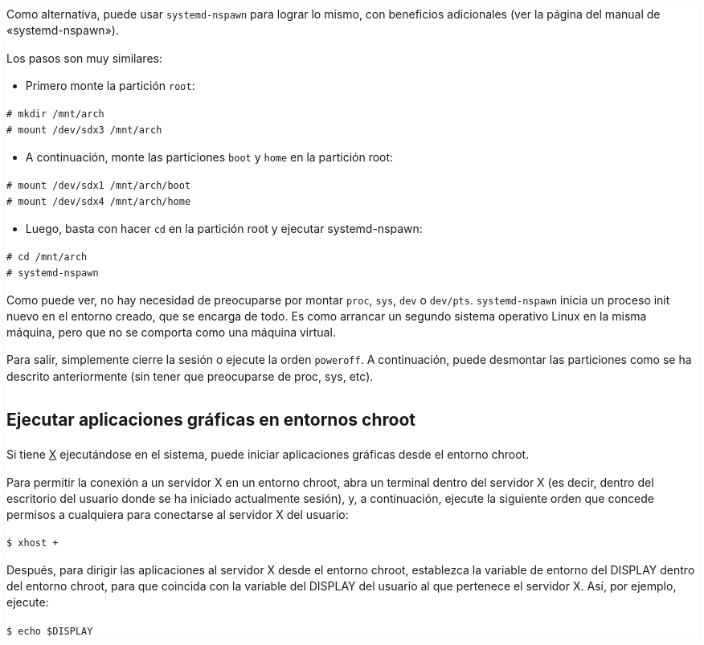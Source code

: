 Como alternativa, puede usar `systemd-nspawn` para lograr lo mismo, con beneficios adicionales (ver la página del manual de «systemd-nspawn»).

Los pasos son muy similares:

*   Primero monte la partición `root`:

```
# mkdir /mnt/arch
# mount /dev/sdx3 /mnt/arch

```

*   A continuación, monte las particiones `boot` y `home` en la partición root:

```
# mount /dev/sdx1 /mnt/arch/boot
# mount /dev/sdx4 /mnt/arch/home

```

*   Luego, basta con hacer `cd` en la partición root y ejecutar systemd-nspawn:

```
# cd /mnt/arch
# systemd-nspawn

```

Como puede ver, no hay necesidad de preocuparse por montar `proc`, `sys`, `dev` o `dev/pts`. `systemd-nspawn` inicia un proceso init nuevo en el entorno creado, que se encarga de todo. Es como arrancar un segundo sistema operativo Linux en la misma máquina, pero que no se comporta como una máquina virtual.

Para salir, simplemente cierre la sesión o ejecute la orden `poweroff`. A continuación, puede desmontar las particiones como se ha descrito anteriormente (sin tener que preocuparse de proc, sys, etc).

## Ejecutar aplicaciones gráficas en entornos chroot

Si tiene [X](/index.php/Xorg_(Espa%C3%B1ol) "Xorg (Español)") ejecutándose en el sistema, puede iniciar aplicaciones gráficas desde el entorno chroot.

Para permitir la conexión a un servidor X en un entorno chroot, abra un terminal dentro del servidor X (es decir, dentro del escritorio del usuario donde se ha iniciado actualmente sesión), y, a continuación, ejecute la siguiente orden que concede permisos a cualquiera para conectarse al servidor X del usuario:

```
$ xhost +

```

Después, para dirigir las aplicaciones al servidor X desde el entorno chroot, establezca la variable de entorno del DISPLAY dentro del entorno chroot, para que coincida con la variable del DISPLAY del usuario al que pertenece el servidor X. Así, por ejemplo, ejecute:

```
$ echo $DISPLAY

```

